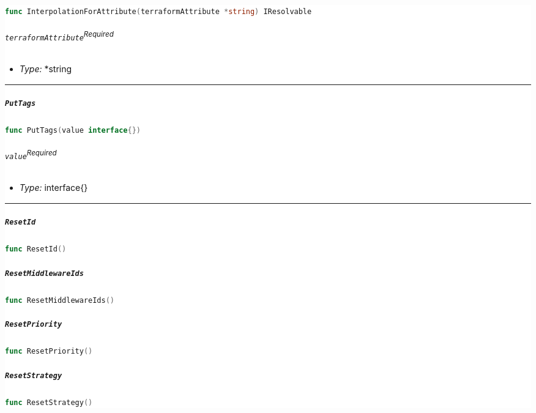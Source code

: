 ```go
func InterpolationForAttribute(terraformAttribute *string) IResolvable
```

###### `terraformAttribute`<sup>Required</sup> <a name="terraformAttribute" id="@cdktf/provider-spotinst.multaiRoutingRule.MultaiRoutingRule.interpolationForAttribute.parameter.terraformAttribute"></a>

- *Type:* *string

---

##### `PutTags` <a name="PutTags" id="@cdktf/provider-spotinst.multaiRoutingRule.MultaiRoutingRule.putTags"></a>

```go
func PutTags(value interface{})
```

###### `value`<sup>Required</sup> <a name="value" id="@cdktf/provider-spotinst.multaiRoutingRule.MultaiRoutingRule.putTags.parameter.value"></a>

- *Type:* interface{}

---

##### `ResetId` <a name="ResetId" id="@cdktf/provider-spotinst.multaiRoutingRule.MultaiRoutingRule.resetId"></a>

```go
func ResetId()
```

##### `ResetMiddlewareIds` <a name="ResetMiddlewareIds" id="@cdktf/provider-spotinst.multaiRoutingRule.MultaiRoutingRule.resetMiddlewareIds"></a>

```go
func ResetMiddlewareIds()
```

##### `ResetPriority` <a name="ResetPriority" id="@cdktf/provider-spotinst.multaiRoutingRule.MultaiRoutingRule.resetPriority"></a>

```go
func ResetPriority()
```

##### `ResetStrategy` <a name="ResetStrategy" id="@cdktf/provider-spotinst.multaiRoutingRule.MultaiRoutingRule.resetStrategy"></a>

```go
func ResetStrategy()
```
